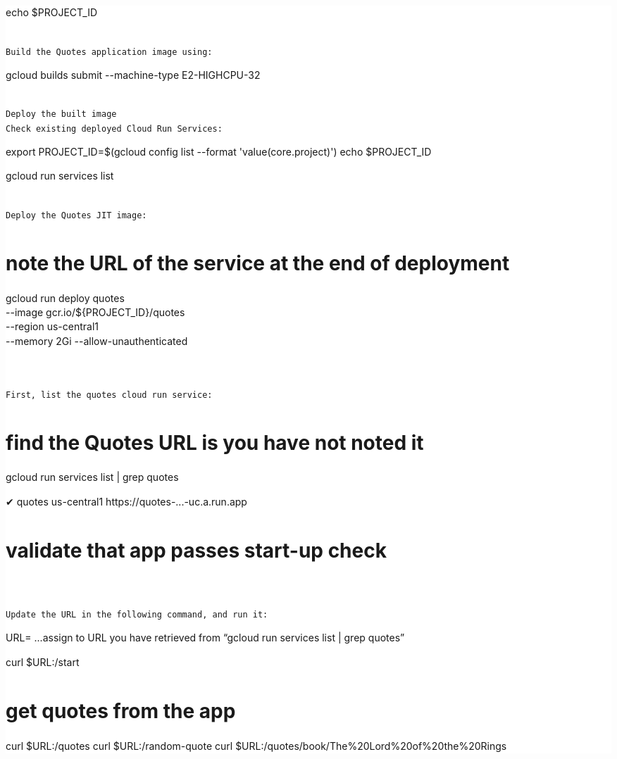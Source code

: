 echo   $PROJECT_ID
``````

Build the Quotes application image using:

``````
gcloud builds submit  --machine-type E2-HIGHCPU-32
``````

Deploy the built image
Check existing deployed Cloud Run Services:

``````
export PROJECT_ID=$(gcloud config list --format 'value(core.project)')
echo   $PROJECT_ID

gcloud run services list
``````

Deploy the Quotes JIT image:
``````
# note the URL of the service at the end of deployment
gcloud run deploy quotes \
     --image gcr.io/${PROJECT_ID}/quotes \
     --region us-central1 \
     --memory 2Gi --allow-unauthenticated

``````


First, list the quotes cloud run service:

``````
# find the Quotes URL is you have not noted it
gcloud run services list | grep quotes

✔  quotes                    us-central1   https://quotes-...-uc.a.run.app       

# validate that app passes start-up check

``````


Update the URL in the following command, and run it:

``````
URL= ...assign to URL you have retrieved from “gcloud run services list | grep quotes”

curl $URL:/start
# get quotes from the app
curl $URL:/quotes
curl $URL:/random-quote
curl $URL:/quotes/book/The%20Lord%20of%20the%20Rings 
